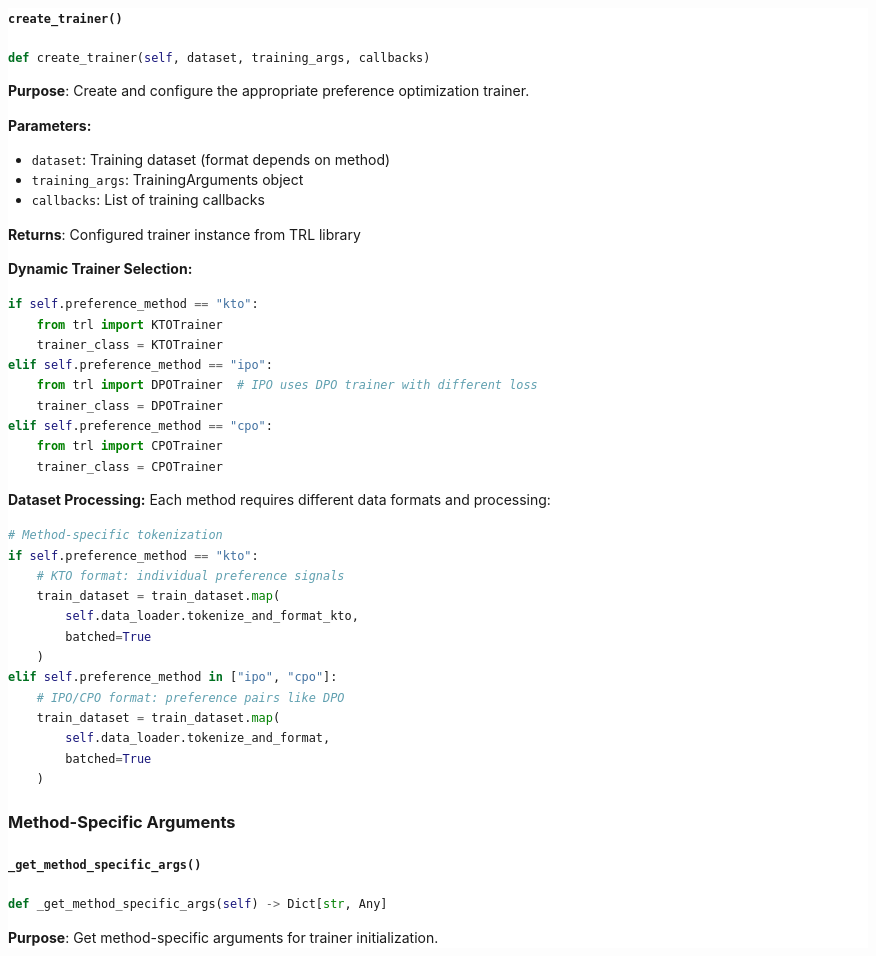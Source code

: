 #### `create_trainer()`

```python
def create_trainer(self, dataset, training_args, callbacks)
```

**Purpose**: Create and configure the appropriate preference optimization trainer.

**Parameters:**
- `dataset`: Training dataset (format depends on method)
- `training_args`: TrainingArguments object
- `callbacks`: List of training callbacks

**Returns**: Configured trainer instance from TRL library

**Dynamic Trainer Selection:**
```python
if self.preference_method == "kto":
    from trl import KTOTrainer
    trainer_class = KTOTrainer
elif self.preference_method == "ipo":
    from trl import DPOTrainer  # IPO uses DPO trainer with different loss
    trainer_class = DPOTrainer
elif self.preference_method == "cpo":
    from trl import CPOTrainer
    trainer_class = CPOTrainer
```

**Dataset Processing:**
Each method requires different data formats and processing:

```python
# Method-specific tokenization
if self.preference_method == "kto":
    # KTO format: individual preference signals
    train_dataset = train_dataset.map(
        self.data_loader.tokenize_and_format_kto,
        batched=True
    )
elif self.preference_method in ["ipo", "cpo"]:
    # IPO/CPO format: preference pairs like DPO
    train_dataset = train_dataset.map(
        self.data_loader.tokenize_and_format,
        batched=True
    )
```

### Method-Specific Arguments

#### `_get_method_specific_args()`

```python
def _get_method_specific_args(self) -> Dict[str, Any]
```

**Purpose**: Get method-specific arguments for trainer initialization.
